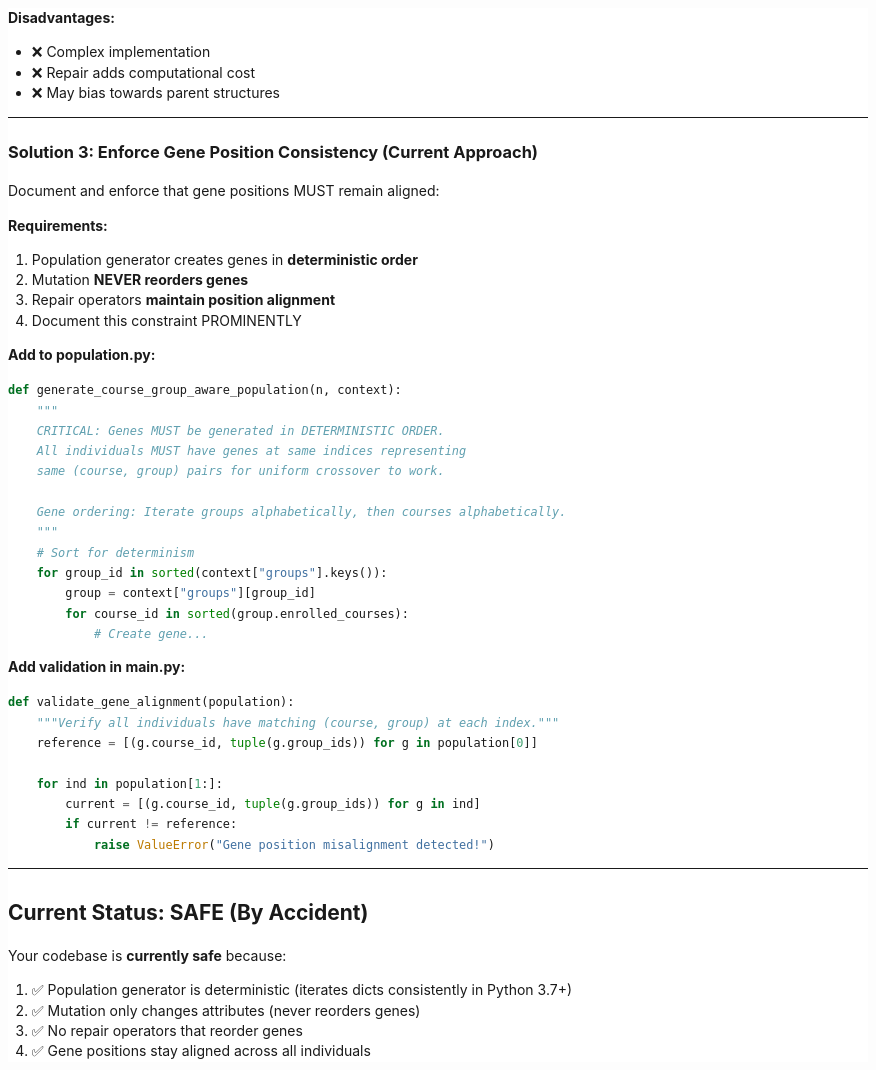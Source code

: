 **Disadvantages:**
- ❌ Complex implementation
- ❌ Repair adds computational cost
- ❌ May bias towards parent structures

---

### Solution 3: **Enforce Gene Position Consistency** (Current Approach)

Document and enforce that gene positions MUST remain aligned:

**Requirements:**
1. Population generator creates genes in **deterministic order**
2. Mutation **NEVER reorders genes**
3. Repair operators **maintain position alignment**
4. Document this constraint PROMINENTLY

**Add to population.py:**
```python
def generate_course_group_aware_population(n, context):
    """
    CRITICAL: Genes MUST be generated in DETERMINISTIC ORDER.
    All individuals MUST have genes at same indices representing
    same (course, group) pairs for uniform crossover to work.
    
    Gene ordering: Iterate groups alphabetically, then courses alphabetically.
    """
    # Sort for determinism
    for group_id in sorted(context["groups"].keys()):
        group = context["groups"][group_id]
        for course_id in sorted(group.enrolled_courses):
            # Create gene...
```

**Add validation in main.py:**
```python
def validate_gene_alignment(population):
    """Verify all individuals have matching (course, group) at each index."""
    reference = [(g.course_id, tuple(g.group_ids)) for g in population[0]]
    
    for ind in population[1:]:
        current = [(g.course_id, tuple(g.group_ids)) for g in ind]
        if current != reference:
            raise ValueError("Gene position misalignment detected!")
```

---

## Current Status: **SAFE (By Accident)**

Your codebase is **currently safe** because:

1. ✅ Population generator is deterministic (iterates dicts consistently in Python 3.7+)
2. ✅ Mutation only changes attributes (never reorders genes)
3. ✅ No repair operators that reorder genes
4. ✅ Gene positions stay aligned across all individuals
